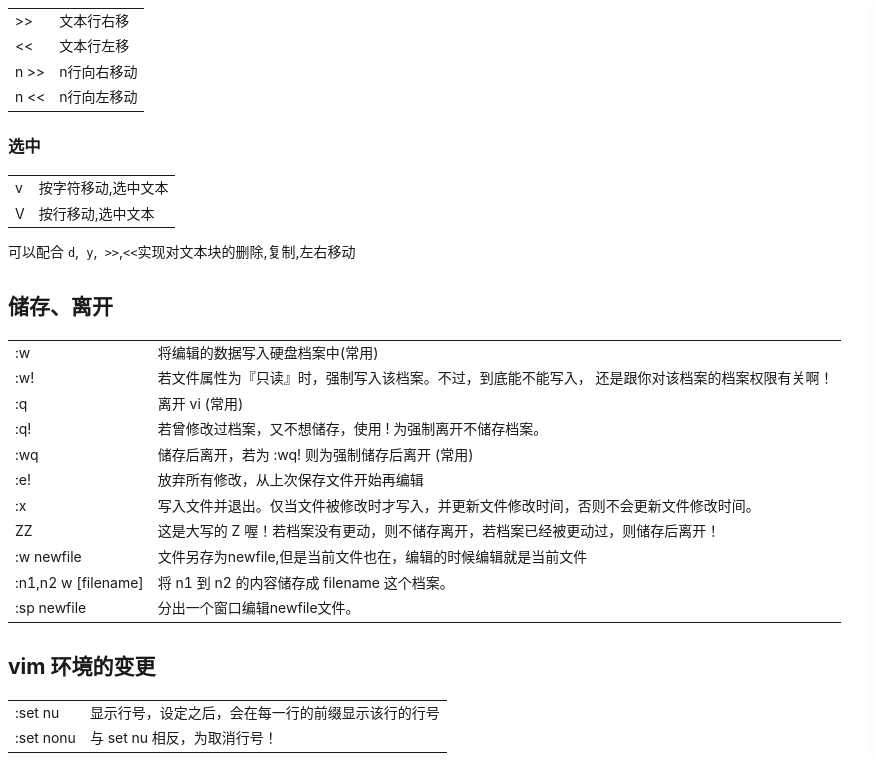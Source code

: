 |      |             |
| ---- | ----------- |
| >>   | 文本行右移  |
| <<   | 文本行左移  |
| n >> | n行向右移动 |
| n << | n行向左移动 |



### 选中

|      |                     |
| ---- | ------------------- |
| v    | 按字符移动,选中文本 |
| V    | 按行移动,选中文本   |

可以配合 `d`,` y`,` >>`,` << `实现对文本块的删除,复制,左右移动



## 储存、离开

|                     |                                                              |
| ------------------- | ------------------------------------------------------------ |
| :w                  | 将编辑的数据写入硬盘档案中(常用)                             |
| :w!                 | 若文件属性为『只读』时，强制写入该档案。不过，到底能不能写入， 还是跟你对该档案的档案权限有关啊！ |
| :q                  | 离开 vi (常用)                                               |
| :q!                 | 若曾修改过档案，又不想储存，使用 ! 为强制离开不储存档案。    |
| :wq                 | 储存后离开，若为 :wq! 则为强制储存后离开 (常用)              |
| :e!                 | 放弃所有修改，从上次保存文件开始再编辑                       |
| :x                  | 写入文件并退出。仅当文件被修改时才写入，并更新文件修改时间，否则不会更新文件修改时间。 |
| ZZ                  | 这是大写的 Z 喔！若档案没有更动，则不储存离开，若档案已经被更动过，则储存后离开！ |
| :w newfile          | 文件另存为newfile,但是当前文件也在，编辑的时候编辑就是当前文件 |
| :n1,n2 w [filename] | 将 n1 到 n2 的内容储存成 filename 这个档案。                 |
| :sp newfile         | 分出一个窗口编辑newfile文件。                                |



## vim 环境的变更

|           |                                                    |
| :-------- | -------------------------------------------------- |
| :set nu   | 显示行号，设定之后，会在每一行的前缀显示该行的行号 |
| :set nonu | 与 set nu 相反，为取消行号！                       |

